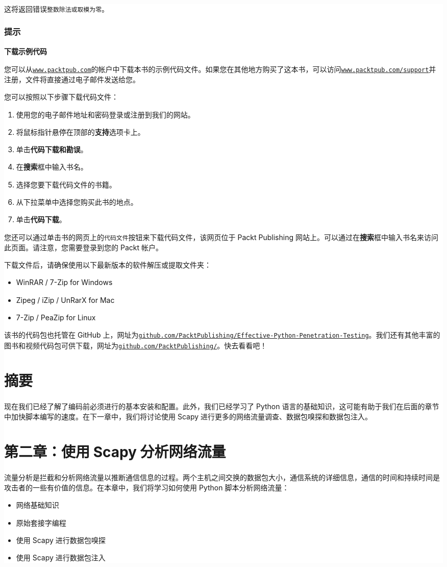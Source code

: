 这将返回错误`整数除法或取模为零`。

### 提示

**下载示例代码**

您可以从[`www.packtpub.com`](http://www.packtpub.com)的帐户中下载本书的示例代码文件。如果您在其他地方购买了这本书，可以访问[`www.packtpub.com/support`](http://www.packtpub.com/support)并注册，文件将直接通过电子邮件发送给您。

您可以按照以下步骤下载代码文件：

1.  使用您的电子邮件地址和密码登录或注册到我们的网站。

1.  将鼠标指针悬停在顶部的**支持**选项卡上。

1.  单击**代码下载和勘误**。

1.  在**搜索**框中输入书名。

1.  选择您要下载代码文件的书籍。

1.  从下拉菜单中选择您购买此书的地点。

1.  单击**代码下载**。

您还可以通过单击书的网页上的`代码文件`按钮来下载代码文件，该网页位于 Packt Publishing 网站上。可以通过在**搜索**框中输入书名来访问此页面。请注意，您需要登录到您的 Packt 帐户。

下载文件后，请确保使用以下最新版本的软件解压或提取文件夹：

+   WinRAR / 7-Zip for Windows

+   Zipeg / iZip / UnRarX for Mac

+   7-Zip / PeaZip for Linux

该书的代码包也托管在 GitHub 上，网址为[`github.com/PacktPublishing/Effective-Python-Penetration-Testing`](https://github.com/PacktPublishing/Effective-Python-Penetration-Testing)。我们还有其他丰富的图书和视频代码包可供下载，网址为[`github.com/PacktPublishing/`](https://github.com/PacktPublishing/)。快去看看吧！

# 摘要

现在我们已经了解了编码前必须进行的基本安装和配置。此外，我们已经学习了 Python 语言的基础知识，这可能有助于我们在后面的章节中加快脚本编写的速度。在下一章中，我们将讨论使用 Scapy 进行更多的网络流量调查、数据包嗅探和数据包注入。


# 第二章：使用 Scapy 分析网络流量

流量分析是拦截和分析网络流量以推断通信信息的过程。两个主机之间交换的数据包大小，通信系统的详细信息，通信的时间和持续时间是攻击者的一些有价值的信息。在本章中，我们将学习如何使用 Python 脚本分析网络流量：

+   网络基础知识

+   原始套接字编程

+   使用 Scapy 进行数据包嗅探

+   使用 Scapy 进行数据包注入
